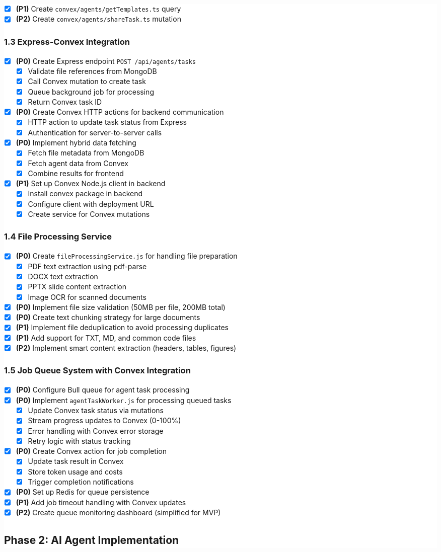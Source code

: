 - [x] **(P1)** Create `convex/agents/getTemplates.ts` query
- [x] **(P2)** Create `convex/agents/shareTask.ts` mutation

### 1.3 Express-Convex Integration

- [x] **(P0)** Create Express endpoint `POST /api/agents/tasks`
  - [x] Validate file references from MongoDB
  - [x] Call Convex mutation to create task
  - [x] Queue background job for processing
  - [x] Return Convex task ID
- [x] **(P0)** Create Convex HTTP actions for backend communication
  - [x] HTTP action to update task status from Express
  - [x] Authentication for server-to-server calls
- [x] **(P0)** Implement hybrid data fetching
  - [x] Fetch file metadata from MongoDB
  - [x] Fetch agent data from Convex
  - [x] Combine results for frontend
- [x] **(P1)** Set up Convex Node.js client in backend
  - [x] Install convex package in backend
  - [x] Configure client with deployment URL
  - [x] Create service for Convex mutations

### 1.4 File Processing Service

- [x] **(P0)** Create `fileProcessingService.js` for handling file preparation
  - [x] PDF text extraction using pdf-parse
  - [x] DOCX text extraction
  - [x] PPTX slide content extraction
  - [x] Image OCR for scanned documents
- [x] **(P0)** Implement file size validation (50MB per file, 200MB total)
- [x] **(P0)** Create text chunking strategy for large documents
- [x] **(P1)** Implement file deduplication to avoid processing duplicates
- [x] **(P1)** Add support for TXT, MD, and common code files
- [x] **(P2)** Implement smart content extraction (headers, tables, figures)

### 1.5 Job Queue System with Convex Integration

- [x] **(P0)** Configure Bull queue for agent task processing
- [x] **(P0)** Implement `agentTaskWorker.js` for processing queued tasks
  - [x] Update Convex task status via mutations
  - [x] Stream progress updates to Convex (0-100%)
  - [x] Error handling with Convex error storage
  - [x] Retry logic with status tracking
- [x] **(P0)** Create Convex action for job completion
  - [x] Update task result in Convex
  - [x] Store token usage and costs
  - [x] Trigger completion notifications
- [x] **(P0)** Set up Redis for queue persistence
- [x] **(P1)** Add job timeout handling with Convex updates
- [x] **(P2)** Create queue monitoring dashboard (simplified for MVP)

## Phase 2: AI Agent Implementation
